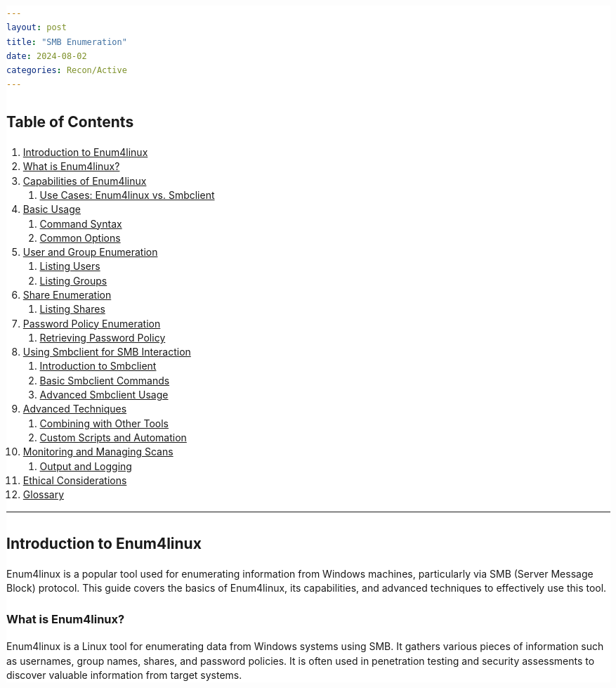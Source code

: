 ```yaml
---
layout: post
title: "SMB Enumeration"
date: 2024-08-02
categories: Recon/Active
---
```


## Table of Contents

1. [Introduction to Enum4linux](#introduction-to-enum4linux)
2. [What is Enum4linux?](#what-is-enum4linux)
3. [Capabilities of Enum4linux](#capabilities-of-enum4linux)
    1. [Use Cases: Enum4linux vs. Smbclient](#use-cases-enum4linux-vs-smbclient-vs-crackmapexec)
4. [Basic Usage](#basic-usage)
    1. [Command Syntax](#command-syntax)
    2. [Common Options](#common-options)
5. [User and Group Enumeration](#user-and-group-enumeration)
    1. [Listing Users](#listing-users)
    2. [Listing Groups](#listing-groups)
6. [Share Enumeration](#share-enumeration)
    1. [Listing Shares](#listing-shares)
7. [Password Policy Enumeration](#password-policy-enumeration)
    1. [Retrieving Password Policy](#retrieving-password-policy)
8. [Using Smbclient for SMB Interaction](#using-smbclient-for-smb-interaction)
    1. [Introduction to Smbclient](#introduction-to-smbclient)
    2. [Basic Smbclient Commands](#basic-smbclient-commands)
    3. [Advanced Smbclient Usage](#advanced-smbclient-usage)
9. [Advanced Techniques](#advanced-techniques)
    1. [Combining with Other Tools](#combining-with-other-tools)
    2. [Custom Scripts and Automation](#custom-scripts-and-automation)
10. [Monitoring and Managing Scans](#monitoring-and-managing-scans)
    1. [Output and Logging](#output-and-logging)
11. [Ethical Considerations](#ethical-considerations)
12. [Glossary](#glossary)

---

## Introduction to Enum4linux

Enum4linux is a popular tool used for enumerating information from Windows machines, particularly via SMB (Server Message Block) protocol. This guide covers the basics of Enum4linux, its capabilities, and advanced techniques to effectively use this tool.

### What is Enum4linux?

Enum4linux is a Linux tool for enumerating data from Windows systems using SMB. It gathers various pieces of information such as usernames, group names, shares, and password policies. It is often used in penetration testing and security assessments to discover valuable information from target systems.

